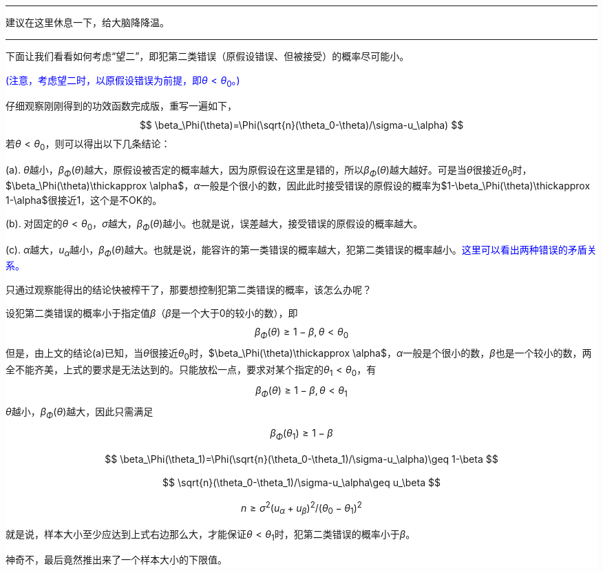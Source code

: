 -------

建议在这里休息一下，给大脑降降温。

-----



下面让我们看看如何考虑“望二”，即犯第二类错误（原假设错误、但被接受）的概率尽可能小。

<font color = blue>(注意，考虑望二时，以原假设错误为前提，即$\theta < \theta_0$。)</font>

仔细观察刚刚得到的功效函数完成版，重写一遍如下，
$$
\beta_\Phi(\theta)=\Phi(\sqrt{n}(\theta_0-\theta)/\sigma-u_\alpha)
$$
若$\theta < \theta_0$，则可以得出以下几条结论：

(a). $\theta$越小，$\beta_\Phi(\theta)$越大，原假设被否定的概率越大，因为原假设在这里是错的，所以$\beta_\Phi(\theta)$越大越好。可是当$\theta$很接近$\theta_0$时，$\beta_\Phi(\theta)\thickapprox \alpha$，$\alpha$一般是个很小的数，因此此时接受错误的原假设的概率为$1-\beta_\Phi(\theta)\thickapprox 1-\alpha$很接近1，这个是不OK的。

(b). 对固定的$\theta < \theta_0$，$\sigma$越大，$\beta_\Phi(\theta)$越小。也就是说，误差越大，接受错误的原假设的概率越大。

(c). $\alpha$越大，$u_\alpha$越小，$\beta_\Phi(\theta)$越大。也就是说，能容许的第一类错误的概率越大，犯第二类错误的概率越小。<font color = blue>这里可以看出两种错误的矛盾关系。</font>

只通过观察能得出的结论快被榨干了，那要想控制犯第二类错误的概率，该怎么办呢？

设犯第二类错误的概率小于指定值$\beta$（$\beta$是一个大于0的较小的数），即
$$
\beta_\Phi(\theta)\geq 1-\beta, \theta < \theta_0
$$
但是，由上文的结论(a)已知，当$\theta$很接近$\theta_0$时，$\beta_\Phi(\theta)\thickapprox \alpha$，$\alpha$一般是个很小的数，$\beta$也是一个较小的数，两全不能齐美，上式的要求是无法达到的。只能放松一点，要求对某个指定的$\theta_1 < \theta_0$，有
$$
\beta_\Phi(\theta)\geq 1-\beta, \theta < \theta_1
$$
$\theta$越小，$\beta_\Phi(\theta)$越大，因此只需满足
$$
\beta_\Phi(\theta_1)\geq 1-\beta
$$

$$
\beta_\Phi(\theta_1)=\Phi(\sqrt{n}(\theta_0-\theta_1)/\sigma-u_\alpha)\geq 1-\beta
$$

$$
\sqrt{n}(\theta_0-\theta_1)/\sigma-u_\alpha\geq u_\beta
$$

$$
n\geq \sigma^2(u_\alpha+u_\beta)^2/(\theta_0-\theta_1)^2
$$

就是说，样本大小至少应达到上式右边那么大，才能保证$\theta < \theta_1$时，犯第二类错误的概率小于$\beta$。

神奇不，最后竟然推出来了一个样本大小的下限值。
